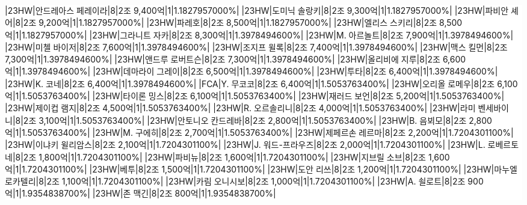 |23HW|안드레아스 페레이라|8|2조 9,400억|1|1.1827957000%|
|23HW|도미닉 솔랑키|8|2조 9,300억|1|1.1827957000%|
|23HW|파비안 셰어|8|2조 9,200억|1|1.1827957000%|
|23HW|파레호|8|2조 8,500억|1|1.1827957000%|
|23HW|엘리스 스키리|8|2조 8,500억|1|1.1827957000%|
|23HW|그라니트 자카|8|2조 8,300억|1|1.3978494600%|
|23HW|M. 아르놀트|8|2조 7,900억|1|1.3978494600%|
|23HW|미첼 바이저|8|2조 7,600억|1|1.3978494600%|
|23HW|조지프 윌록|8|2조 7,400억|1|1.3978494600%|
|23HW|맥스 킬먼|8|2조 7,300억|1|1.3978494600%|
|23HW|앤드루 로버트슨|8|2조 7,300억|1|1.3978494600%|
|23HW|올리비에 지루|8|2조 6,600억|1|1.3978494600%|
|23HW|데마라이 그레이|8|2조 6,500억|1|1.3978494600%|
|23HW|투타|8|2조 6,400억|1|1.3978494600%|
|23HW|K. 코네|8|2조 6,400억|1|1.3978494600%|
|FCA|Y. 무코코|8|2조 6,400억|1|1.5053763400%|
|23HW|오리올 로메우|8|2조 6,100억|1|1.5053763400%|
|23HW|타이론 밍스|8|2조 6,100억|1|1.5053763400%|
|23HW|재러드 보언|8|2조 5,200억|1|1.5053763400%|
|23HW|제이컵 램지|8|2조 4,500억|1|1.5053763400%|
|23HW|R. 오르솔리니|8|2조 4,000억|1|1.5053763400%|
|23HW|라미 벤세바이니|8|2조 3,100억|1|1.5053763400%|
|23HW|안토니오 칸드레바|8|2조 2,800억|1|1.5053763400%|
|23HW|B. 음뵈모|8|2조 2,800억|1|1.5053763400%|
|23HW|M. 구에히|8|2조 2,700억|1|1.5053763400%|
|23HW|제페르손 레르마|8|2조 2,200억|1|1.7204301100%|
|23HW|이냐키 윌리암스|8|2조 2,100억|1|1.7204301100%|
|23HW|J. 워드-프라우즈|8|2조 2,000억|1|1.7204301100%|
|23HW|L. 로베르토네|8|2조 1,800억|1|1.7204301100%|
|23HW|파비뉴|8|2조 1,600억|1|1.7204301100%|
|23HW|지브릴 소브|8|2조 1,600억|1|1.7204301100%|
|23HW|베투|8|2조 1,500억|1|1.7204301100%|
|23HW|도안 리쓰|8|2조 1,200억|1|1.7204301100%|
|23HW|마누엘 로카텔리|8|2조 1,100억|1|1.7204301100%|
|23HW|카림 오니시보|8|2조 1,000억|1|1.7204301100%|
|23HW|A. 쇨로트|8|2조 900억|1|1.9354838700%|
|23HW|존 맥긴|8|2조 800억|1|1.9354838700%|